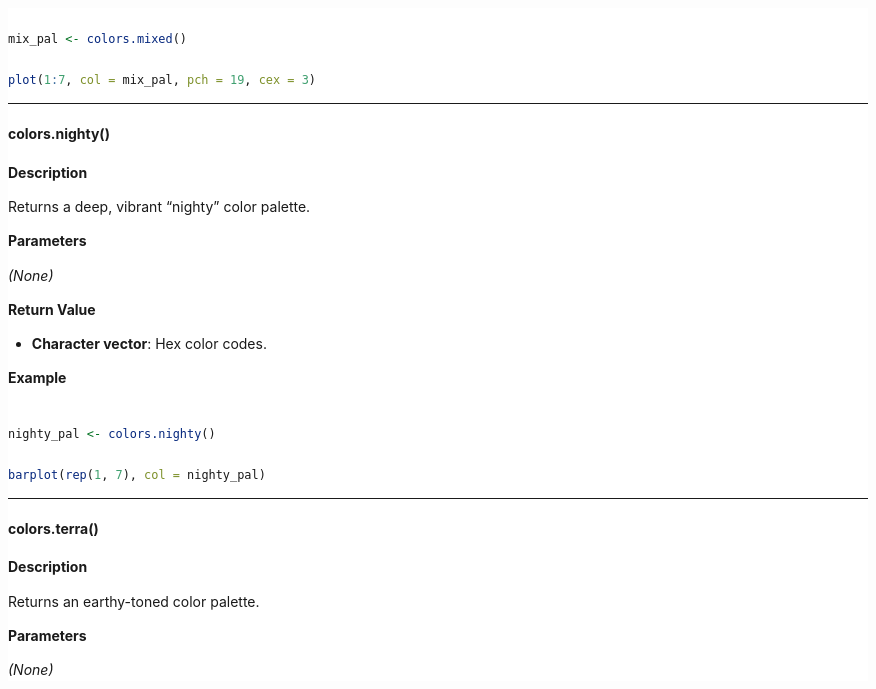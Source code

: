 ```r

mix_pal <- colors.mixed()

plot(1:7, col = mix_pal, pch = 19, cex = 3)

```

  

---

  

#### **colors.nighty()**

  

**Description**

Returns a deep, vibrant “nighty” color palette.

  

**Parameters**

*(None)*

  

**Return Value**

-  **Character vector**: Hex color codes.

  

**Example**

```r

nighty_pal <- colors.nighty()

barplot(rep(1, 7), col = nighty_pal)

```

  

---

  

#### **colors.terra()**

  

**Description**

Returns an earthy-toned color palette.

  

**Parameters**

*(None)*

  
